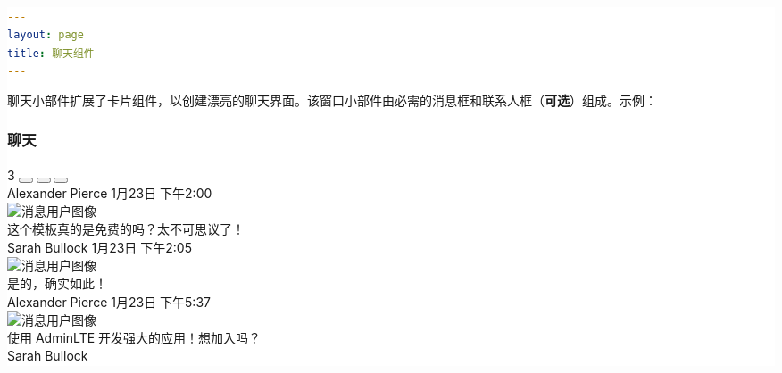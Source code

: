 ```yaml
---
layout: page
title: 聊天组件
---
```


聊天小部件扩展了卡片组件，以创建漂亮的聊天界面。该窗口小部件由必需的消息框和联系人框（__可选__）组成。示例：

<div class="row">
  <div class="col-md-6">
    <div class="card card-primary direct-chat direct-chat-primary">
      <div class="card-header">
        <h3 class="card-title">聊天</h3>
        <div class="card-tools">
          <span data-toggle="tooltip" title="3 条新消息" class="badge badge-light">3</span>
          <button type="button" class="btn btn-tool" data-widget="collapse">
            <i class="fas fa-minus"></i>
          </button>
          <button type="button" class="btn btn-tool" data-toggle="tooltip" title="联系人" data-widget="chat-pane-toggle">
            <i class="fas fa-comments"></i>
          </button>
          <button type="button" class="btn btn-tool" data-widget="remove"><i class="fas fa-times"></i>
          </button>
        </div>
      </div>
      <div class="card-body">
        <div class="direct-chat-messages">
          <div class="direct-chat-msg">
            <div class="direct-chat-infos clearfix">
              <span class="direct-chat-name float-left">Alexander Pierce</span>
              <span class="direct-chat-timestamp float-right">1月23日 下午2:00</span>
            </div>
            <img class="direct-chat-img" src="{{'assets/img/user1-128x128.jpg' | absolute_url}}" alt="消息用户图像">
            <div class="direct-chat-text">
              这个模板真的是免费的吗？太不可思议了！
            </div>
          </div>
          <div class="direct-chat-msg right">
            <div class="direct-chat-infos clearfix">
              <span class="direct-chat-name float-right">Sarah Bullock</span>
              <span class="direct-chat-timestamp float-left">1月23日 下午2:05</span>
            </div>
            <img class="direct-chat-img" src="{{'assets/img/user3-128x128.jpg' | absolute_url}}" alt="消息用户图像">
            <div class="direct-chat-text">
              是的，确实如此！
            </div>
          </div>
          <div class="direct-chat-msg">
            <div class="direct-chat-infos clearfix">
              <span class="direct-chat-name float-left">Alexander Pierce</span>
              <span class="direct-chat-timestamp float-right">1月23日 下午5:37</span>
            </div>
            <img class="direct-chat-img" src="{{'assets/img/user1-128x128.jpg' | absolute_url}}" alt="消息用户图像">
            <div class="direct-chat-text">
              使用 AdminLTE 开发强大的应用！想加入吗？
            </div>
          </div>
          <div class="direct-chat-msg right">
            <div class="direct-chat-infos clearfix">
              <span class="direct-chat-name float-right">Sarah Bullock</span>